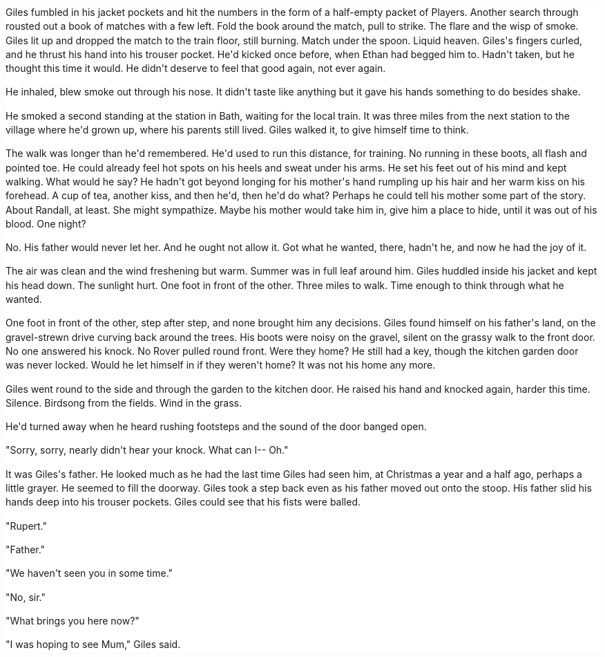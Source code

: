 Giles fumbled in his jacket pockets and hit the numbers in the form of a half-empty packet of Players. Another search through rousted out a book of matches with a few left. Fold the book around the match, pull to strike. The flare and the wisp of smoke. Giles lit up and dropped the match to the train floor, still burning. Match under the spoon. Liquid heaven. Giles's fingers curled, and he thrust his hand into his trouser pocket. He'd kicked once before, when Ethan had begged him to. Hadn't taken, but he thought this time it would. He didn't deserve to feel that good again, not ever again. 

He inhaled, blew smoke out through his nose. It didn't taste like anything but it gave his hands something to do besides shake. 

He smoked a second standing at the station in Bath, waiting for the local train. It was three miles from the next station to the village where he'd grown up, where his parents still lived. Giles walked it, to give himself time to think. 

The walk was longer than he'd remembered. He'd used to run this distance, for training. No running in these boots, all flash and pointed toe. He could already feel hot spots on his heels and sweat under his arms. He set his feet out of his mind and kept walking. What would he say? He hadn't got beyond longing for his mother's hand rumpling up his hair and her warm kiss on his forehead. A cup of tea, another kiss, and then he'd, then he'd do what? Perhaps he could tell his mother some part of the story. About Randall, at least. She might sympathize. Maybe his mother would take him in, give him a place to hide, until it was out of his blood. One night?

No. His father would never let her. And he ought not allow it. Got what he wanted, there, hadn't he, and now he had the joy of it.

The air was clean and the wind freshening but warm. Summer was in full leaf around him. Giles huddled inside his jacket and kept his head down. The sunlight hurt. One foot in front of the other. Three miles to walk. Time enough to think through what he wanted.

One foot in front of the other, step after step, and none brought him any decisions. Giles found himself on his father's land, on the gravel-strewn drive curving back around the trees. His boots were noisy on the gravel, silent on the grassy walk to the front door. No one answered his knock. No Rover pulled round front. Were they home? He still had a key, though the kitchen garden door was never locked. Would he let himself in if they weren't home? It was not his home any more.

Giles went round to the side and through the garden to the kitchen door. He raised his hand and knocked again, harder this time. Silence. Birdsong from the fields. Wind in the grass.

He'd turned away when he heard rushing footsteps and the sound of the door banged open.

"Sorry, sorry, nearly didn't hear your knock. What can I-- Oh." 

It was Giles's father. He looked much as he had the last time Giles had seen him, at Christmas a year and a half ago, perhaps a little grayer. He seemed to fill the doorway. Giles took a step back even as his father moved out onto the stoop. His father slid his hands deep into his trouser pockets. Giles could see that his fists were balled.

"Rupert."

"Father."

"We haven't seen you in some time."

"No, sir."

"What brings you here now?"

"I was hoping to see Mum," Giles said.
